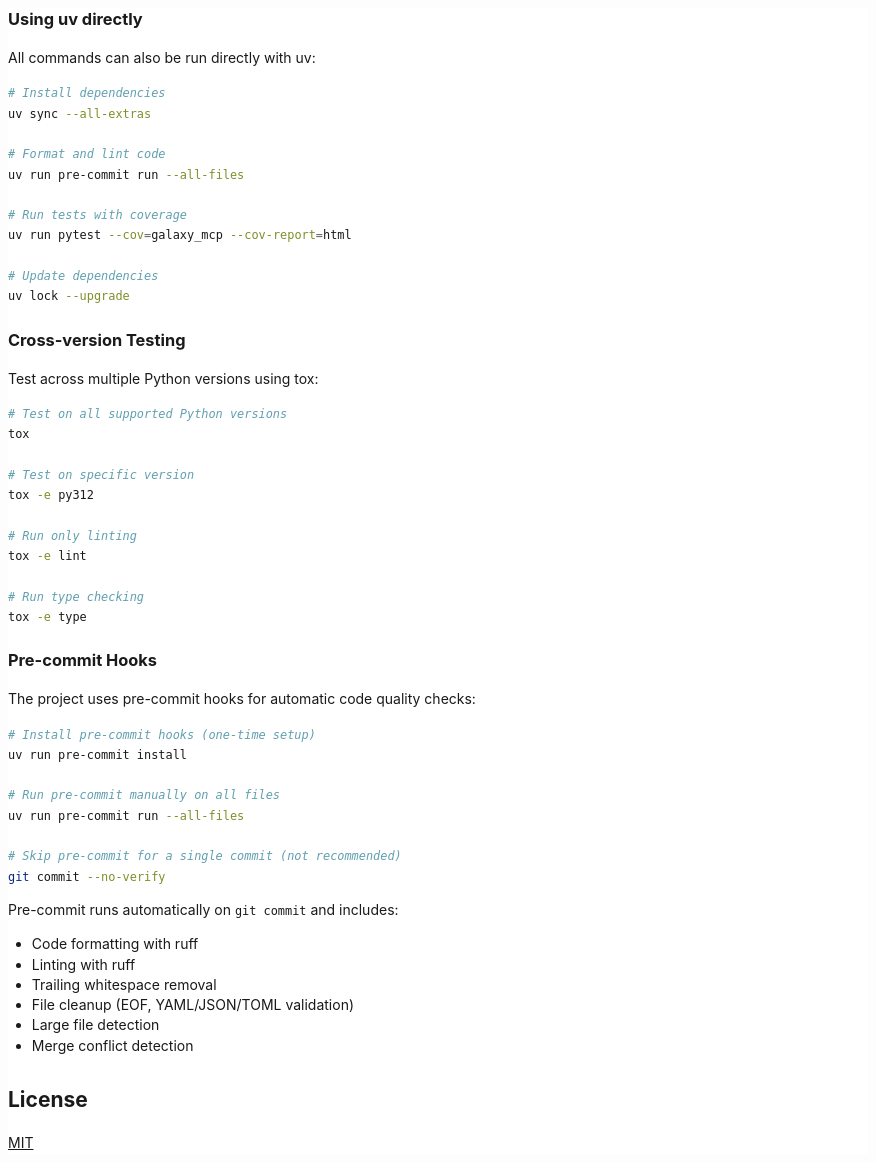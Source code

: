 ### Using uv directly

All commands can also be run directly with uv:

```bash
# Install dependencies
uv sync --all-extras

# Format and lint code
uv run pre-commit run --all-files

# Run tests with coverage
uv run pytest --cov=galaxy_mcp --cov-report=html

# Update dependencies
uv lock --upgrade
```

### Cross-version Testing

Test across multiple Python versions using tox:

```bash
# Test on all supported Python versions
tox

# Test on specific version
tox -e py312

# Run only linting
tox -e lint

# Run type checking
tox -e type
```

### Pre-commit Hooks

The project uses pre-commit hooks for automatic code quality checks:

```bash
# Install pre-commit hooks (one-time setup)
uv run pre-commit install

# Run pre-commit manually on all files
uv run pre-commit run --all-files

# Skip pre-commit for a single commit (not recommended)
git commit --no-verify
```

Pre-commit runs automatically on `git commit` and includes:

- Code formatting with ruff
- Linting with ruff
- Trailing whitespace removal
- File cleanup (EOF, YAML/JSON/TOML validation)
- Large file detection
- Merge conflict detection

## License

[MIT](../LICENSE)
